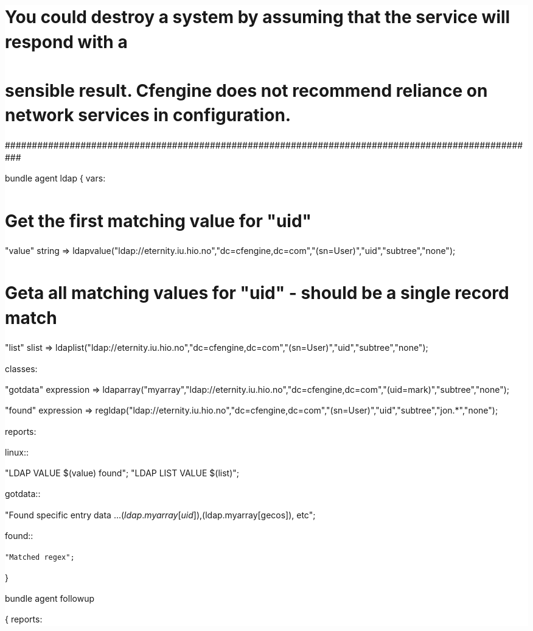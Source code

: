 #         You could destroy a system by assuming that the service will respond with a 

#         sensible result. Cfengine does not recommend reliance on network services in configuration.

###################################################################################################


bundle agent ldap
{
vars:

   # Get the first matching value for "uid"


  "value" string => ldapvalue("ldap://eternity.iu.hio.no","dc=cfengine,dc=com","(sn=User)","uid","subtree","none");

   # Geta all matching values for "uid" - should be a single record match


  "list" slist =>  ldaplist("ldap://eternity.iu.hio.no","dc=cfengine,dc=com","(sn=User)","uid","subtree","none");

classes:

   "gotdata" expression => ldaparray("myarray","ldap://eternity.iu.hio.no","dc=cfengine,dc=com","(uid=mark)","subtree","none");

   "found" expression => regldap("ldap://eternity.iu.hio.no","dc=cfengine,dc=com","(sn=User)","uid","subtree","jon.*","none");

reports:

 linux::

   "LDAP VALUE $(value) found";
   "LDAP LIST VALUE $(list)";

 gotdata::

   "Found specific entry data  ...$(ldap.myarray[uid]),$(ldap.myarray[gecos]), etc";

  found::

    "Matched regex";

}

bundle agent followup

{
reports:
